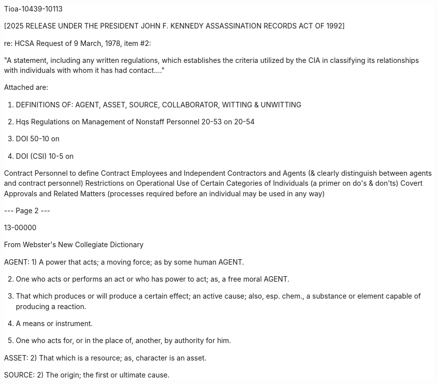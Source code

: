 Tioa-10439-10113

[2025 RELEASE UNDER THE PRESIDENT JOHN F. KENNEDY ASSASSINATION RECORDS ACT OF 1992]

re: HCSA Request of 9 March, 1978, item #2:

"A statement, including any written regulations,
which establishes the criteria utilized by the
CIA in classifying its relationships with individuals
with whom it has had contact...."

Attached are:

1. DEFINITIONS OF:
AGENT, ASSET, SOURCE, COLLABORATOR,
WITTING & UNWITTING

2. Hqs Regulations on
Management of Nonstaff Personnel
20-53 on
20-54
3. DOI 50-10 on
4. DOI (CSI) 10-5 on

Contract Personnel to define
Contract Employees and
Independent Contractors and
Agents (& clearly distinguish between
agents and contract personnel)
Restrictions on Operational Use of
Certain Categories of Individuals
(a primer on do's & don'ts)
Covert Approvals and Related Matters
(processes required before an
individual may be used in any way)

--- Page 2 ---

13-00000

From Webster's New Collegiate Dictionary

AGENT: 1) A power that acts; a moving force; as by some human AGENT.

2) One who acts or performs an act or who has power to act;
as, a free moral AGENT.

3) That which produces or will produce a certain effect;
an active cause; also, esp. chem., a substance or
element capable of producing a reaction.

4) A means or instrument.

5) One who acts for, or in the place of, another, by
authority for him.

ASSET: 2) That which is a resource; as, character is an asset.

SOURCE: 2) The origin; the first or ultimate cause.
